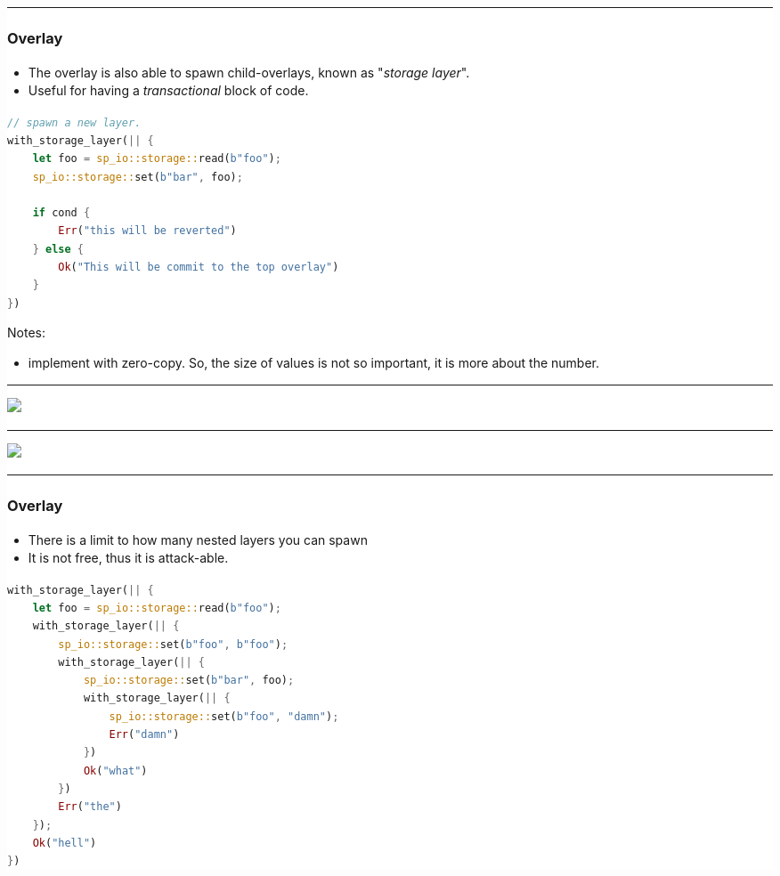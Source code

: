 
----

### Overlay

- The overlay is also able to spawn child-overlays, known as "_storage layer_".
- Useful for having a _transactional_ block of code.

```rust
// spawn a new layer.
with_storage_layer(|| {
    let foo = sp_io::storage::read(b"foo");
    sp_io::storage::set(b"bar", foo);

    if cond {
        Err("this will be reverted")
    } else {
        Ok("This will be commit to the top overlay")
    }
})
```



Notes:

- implement with zero-copy. So, the size of values is not so important, it is more about the number.


----

<img style="width: 1400px;" src="./img/dev-overlay-nested.svg" />


----

<img style="width: 1400px;" src="./img/dev-overlay-nested-1.svg" />


----

### Overlay

- There is a limit to how many nested layers you can spawn
- It is not free, thus it is attack-able.

```rust
with_storage_layer(|| {
    let foo = sp_io::storage::read(b"foo");
    with_storage_layer(|| {
        sp_io::storage::set(b"foo", b"foo");
        with_storage_layer(|| {
            sp_io::storage::set(b"bar", foo);
            with_storage_layer(|| {
                sp_io::storage::set(b"foo", "damn");
                Err("damn")
            })
            Ok("what")
        })
        Err("the")
    });
    Ok("hell")
})
```
